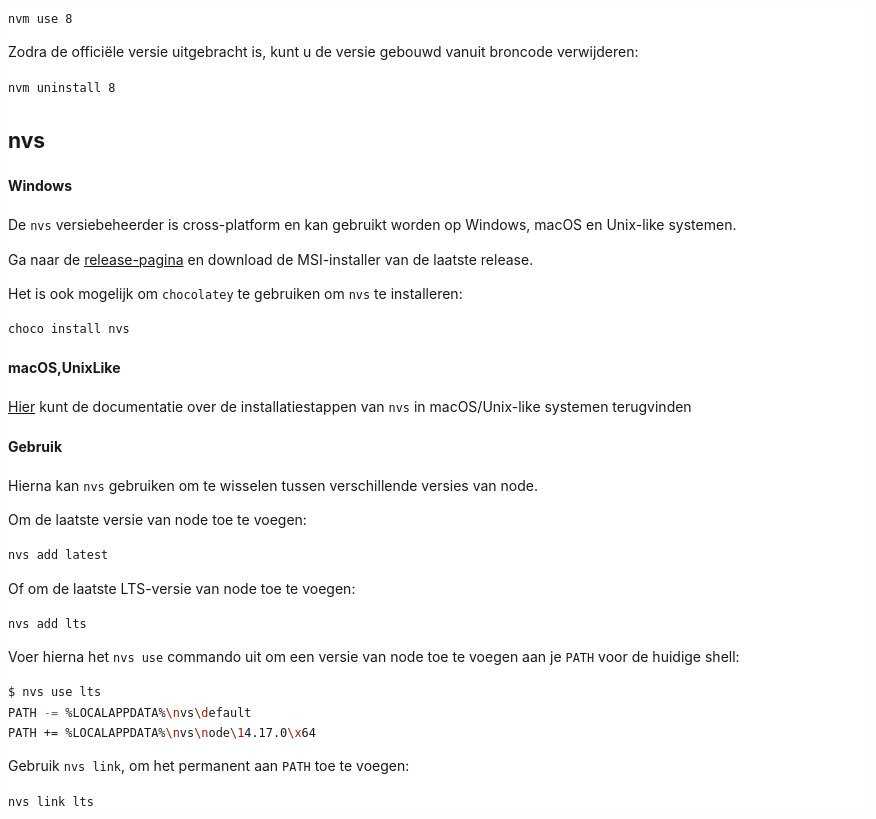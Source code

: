 ```bash
nvm use 8
```

Zodra de officiële versie uitgebracht is, kunt u de versie gebouwd vanuit broncode verwijderen:

```bash
nvm uninstall 8
```

## nvs

#### Windows

De `nvs` versiebeheerder is cross-platform en kan gebruikt worden op Windows, macOS en Unix-like systemen.

Ga naar de [release-pagina](https://github.com/jasongin/nvs/releases) en download de MSI-installer van de laatste release.

Het is ook mogelijk om `chocolatey` te gebruiken om `nvs` te installeren:

```bash
choco install nvs
```

#### macOS,UnixLike

[Hier](https://github.com/jasongin/nvs/blob/master/doc/SETUP.md#mac-linux) kunt de documentatie over de installatiestappen van `nvs` in macOS/Unix-like systemen terugvinden

#### Gebruik

Hierna kan `nvs` gebruiken om te wisselen tussen verschillende versies van node.

Om de laatste versie van node toe te voegen:

```bash
nvs add latest
```

Of om de laatste LTS-versie van node toe te voegen:

```bash
nvs add lts
```

Voer hierna het `nvs use` commando uit om een versie van node toe te voegen aan je `PATH` voor de huidige shell:

```bash
$ nvs use lts
PATH -= %LOCALAPPDATA%\nvs\default
PATH += %LOCALAPPDATA%\nvs\node\14.17.0\x64
```

Gebruik `nvs link`, om het permanent aan `PATH` toe te voegen:

```bash
nvs link lts
```
